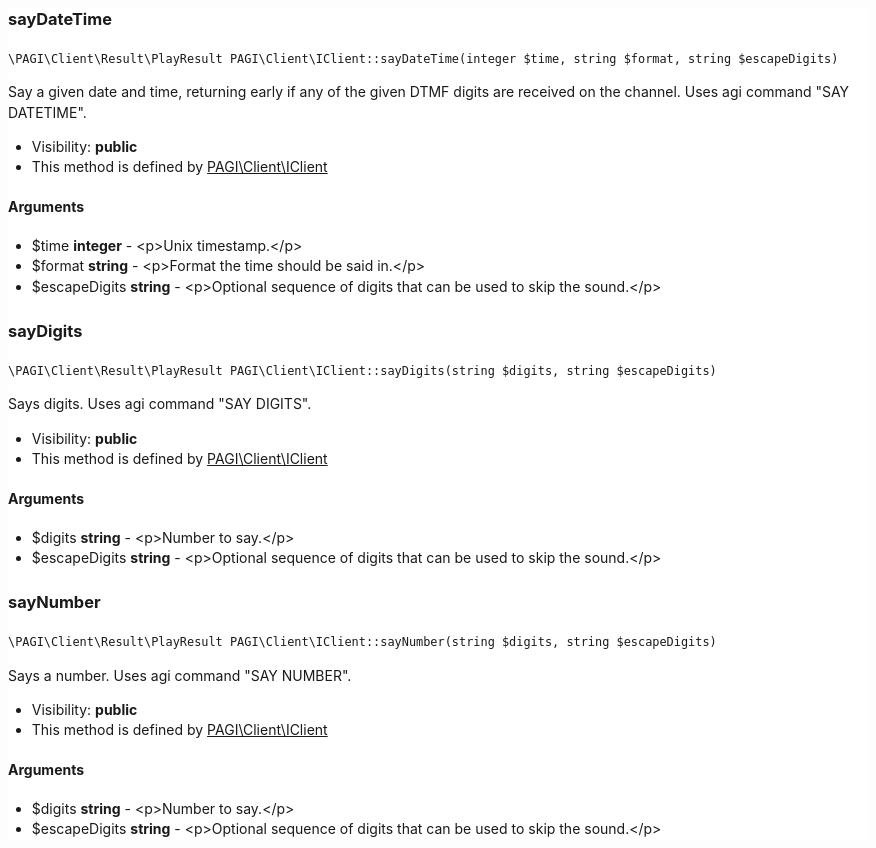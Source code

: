 

### sayDateTime

    \PAGI\Client\Result\PlayResult PAGI\Client\IClient::sayDateTime(integer $time, string $format, string $escapeDigits)

Say a given date and time, returning early if any of the given DTMF
digits are received on the channel. Uses agi command "SAY DATETIME".



* Visibility: **public**
* This method is defined by [PAGI\Client\IClient](PAGI-Client-IClient.md)


#### Arguments
* $time **integer** - &lt;p&gt;Unix timestamp.&lt;/p&gt;
* $format **string** - &lt;p&gt;Format the time should be said in.&lt;/p&gt;
* $escapeDigits **string** - &lt;p&gt;Optional sequence of digits that can be used
to skip the sound.&lt;/p&gt;



### sayDigits

    \PAGI\Client\Result\PlayResult PAGI\Client\IClient::sayDigits(string $digits, string $escapeDigits)

Says digits. Uses agi command "SAY DIGITS".



* Visibility: **public**
* This method is defined by [PAGI\Client\IClient](PAGI-Client-IClient.md)


#### Arguments
* $digits **string** - &lt;p&gt;Number to say.&lt;/p&gt;
* $escapeDigits **string** - &lt;p&gt;Optional sequence of digits that can be used
to skip the sound.&lt;/p&gt;



### sayNumber

    \PAGI\Client\Result\PlayResult PAGI\Client\IClient::sayNumber(string $digits, string $escapeDigits)

Says a number. Uses agi command "SAY NUMBER".



* Visibility: **public**
* This method is defined by [PAGI\Client\IClient](PAGI-Client-IClient.md)


#### Arguments
* $digits **string** - &lt;p&gt;Number to say.&lt;/p&gt;
* $escapeDigits **string** - &lt;p&gt;Optional sequence of digits that can be used
to skip the sound.&lt;/p&gt;


